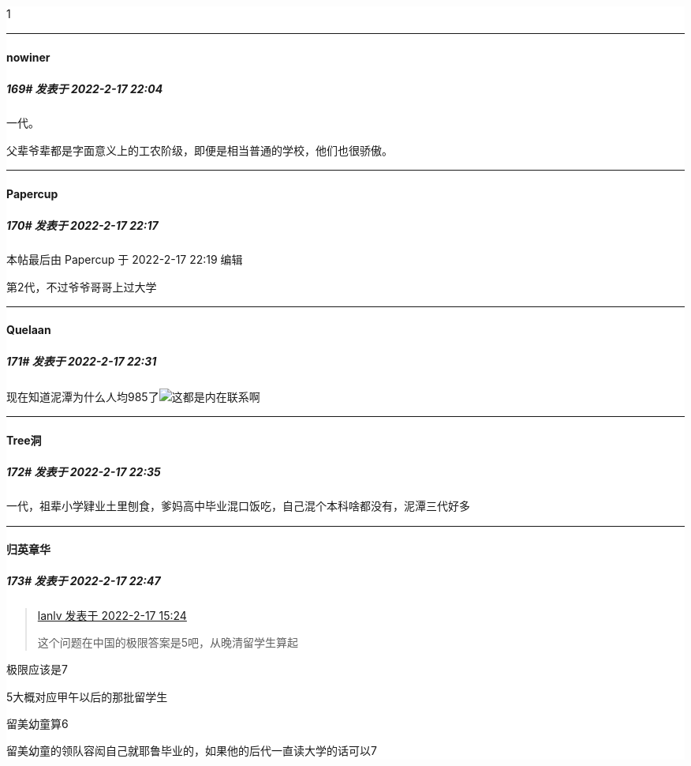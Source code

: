 1



*****

####  nowiner  
##### 169#       发表于 2022-2-17 22:04

一代。

父辈爷辈都是字面意义上的工农阶级，即便是相当普通的学校，他们也很骄傲。

*****

####  Papercup  
##### 170#       发表于 2022-2-17 22:17

 本帖最后由 Papercup 于 2022-2-17 22:19 编辑 

第2代，不过爷爷哥哥上过大学



*****

####  Quelaan  
##### 171#       发表于 2022-2-17 22:31

现在知道泥潭为什么人均985了<img src="https://static.saraba1st.com/image/smiley/face2017/066.png" referrerpolicy="no-referrer">这都是内在联系啊

*****

####  Tree洞  
##### 172#       发表于 2022-2-17 22:35

一代，祖辈小学肄业土里刨食，爹妈高中毕业混口饭吃，自己混个本科啥都没有，泥潭三代好多



*****

####  归英章华  
##### 173#       发表于 2022-2-17 22:47

<blockquote><a href="httphttps://bbs.saraba1st.com/2b/forum.php?mod=redirect&amp;goto=findpost&amp;pid=54726529&amp;ptid=2053110" target="_blank">lanlv 发表于 2022-2-17 15:24</a>

这个问题在中国的极限答案是5吧，从晚清留学生算起</blockquote>
极限应该是7

5大概对应甲午以后的那批留学生

留美幼童算6

留美幼童的领队容闳自己就耶鲁毕业的，如果他的后代一直读大学的话可以7



